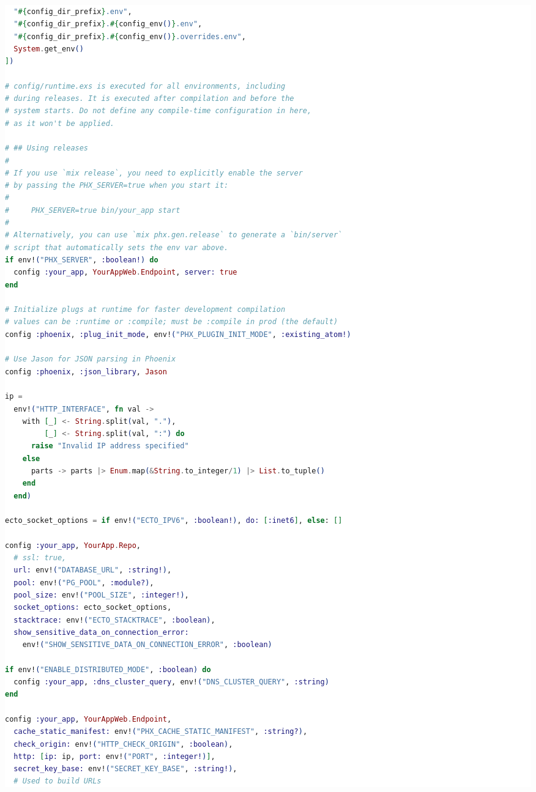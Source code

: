 ```elixir
  "#{config_dir_prefix}.env",
  "#{config_dir_prefix}.#{config_env()}.env",
  "#{config_dir_prefix}.#{config_env()}.overrides.env",
  System.get_env()
])

# config/runtime.exs is executed for all environments, including
# during releases. It is executed after compilation and before the
# system starts. Do not define any compile-time configuration in here,
# as it won't be applied.

# ## Using releases
#
# If you use `mix release`, you need to explicitly enable the server
# by passing the PHX_SERVER=true when you start it:
#
#     PHX_SERVER=true bin/your_app start
#
# Alternatively, you can use `mix phx.gen.release` to generate a `bin/server`
# script that automatically sets the env var above.
if env!("PHX_SERVER", :boolean!) do
  config :your_app, YourAppWeb.Endpoint, server: true
end

# Initialize plugs at runtime for faster development compilation
# values can be :runtime or :compile; must be :compile in prod (the default)
config :phoenix, :plug_init_mode, env!("PHX_PLUGIN_INIT_MODE", :existing_atom!)

# Use Jason for JSON parsing in Phoenix
config :phoenix, :json_library, Jason

ip =
  env!("HTTP_INTERFACE", fn val ->
    with [_] <- String.split(val, "."),
         [_] <- String.split(val, ":") do
      raise "Invalid IP address specified"
    else
      parts -> parts |> Enum.map(&String.to_integer/1) |> List.to_tuple()
    end
  end)

ecto_socket_options = if env!("ECTO_IPV6", :boolean!), do: [:inet6], else: []

config :your_app, YourApp.Repo,
  # ssl: true,
  url: env!("DATABASE_URL", :string!),
  pool: env!("PG_POOL", :module?),
  pool_size: env!("POOL_SIZE", :integer!),
  socket_options: ecto_socket_options,
  stacktrace: env!("ECTO_STACKTRACE", :boolean),
  show_sensitive_data_on_connection_error:
    env!("SHOW_SENSITIVE_DATA_ON_CONNECTION_ERROR", :boolean)

if env!("ENABLE_DISTRIBUTED_MODE", :boolean) do
  config :your_app, :dns_cluster_query, env!("DNS_CLUSTER_QUERY", :string)
end

config :your_app, YourAppWeb.Endpoint,
  cache_static_manifest: env!("PHX_CACHE_STATIC_MANIFEST", :string?),
  check_origin: env!("HTTP_CHECK_ORIGIN", :boolean),
  http: [ip: ip, port: env!("PORT", :integer!)],
  secret_key_base: env!("SECRET_KEY_BASE", :string!),
  # Used to build URLs
```